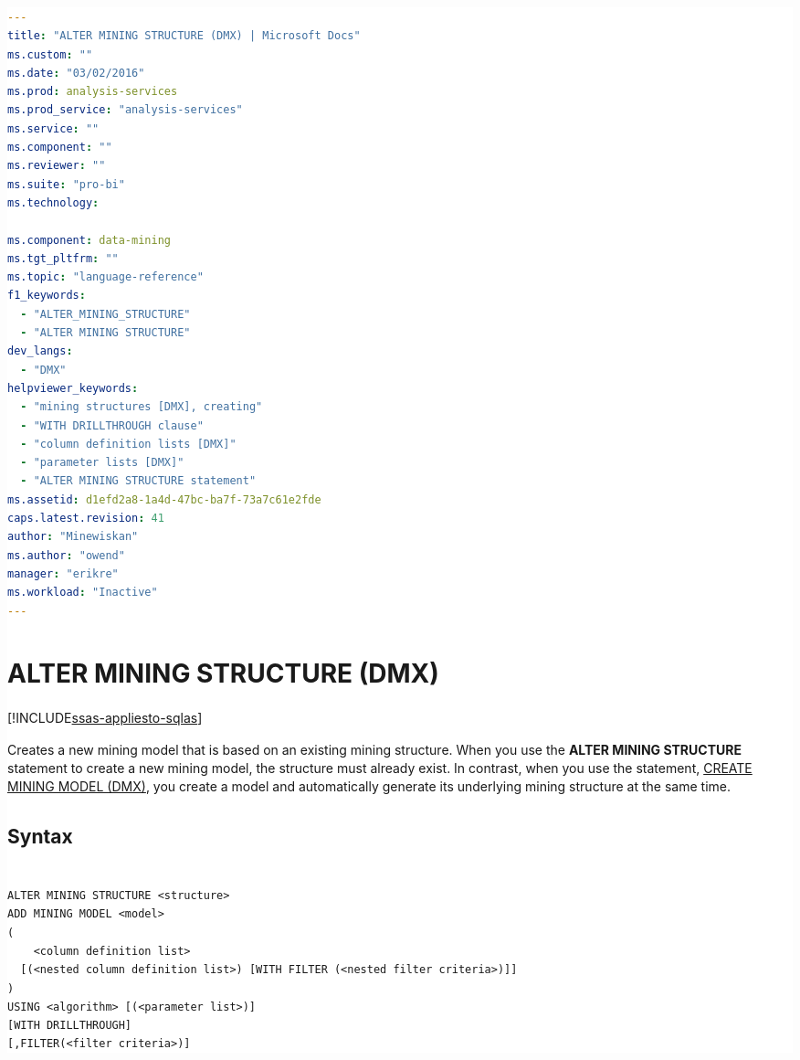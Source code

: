 ```yaml
---
title: "ALTER MINING STRUCTURE (DMX) | Microsoft Docs"
ms.custom: ""
ms.date: "03/02/2016"
ms.prod: analysis-services
ms.prod_service: "analysis-services"
ms.service: ""
ms.component: ""
ms.reviewer: ""
ms.suite: "pro-bi"
ms.technology: 
  
ms.component: data-mining
ms.tgt_pltfrm: ""
ms.topic: "language-reference"
f1_keywords: 
  - "ALTER_MINING_STRUCTURE"
  - "ALTER MINING STRUCTURE"
dev_langs: 
  - "DMX"
helpviewer_keywords: 
  - "mining structures [DMX], creating"
  - "WITH DRILLTHROUGH clause"
  - "column definition lists [DMX]"
  - "parameter lists [DMX]"
  - "ALTER MINING STRUCTURE statement"
ms.assetid: d1efd2a8-1a4d-47bc-ba7f-73a7c61e2fde
caps.latest.revision: 41
author: "Minewiskan"
ms.author: "owend"
manager: "erikre"
ms.workload: "Inactive"
---
```

# ALTER MINING STRUCTURE (DMX)
[!INCLUDE[ssas-appliesto-sqlas](../includes/ssas-appliesto-sqlas.md)]

  Creates a new mining model that is based on an existing mining structure.  When you use the **ALTER MINING STRUCTURE** statement to create a new mining model, the structure must already exist. In contrast, when you use the statement, [CREATE MINING MODEL &#40;DMX&#41;](../dmx/create-mining-model-dmx.md), you create a model and automatically generate its underlying mining structure at the same time.  
  
## Syntax  
  
```  
  
ALTER MINING STRUCTURE <structure>  
ADD MINING MODEL <model>  
(  
    <column definition list>  
  [(<nested column definition list>) [WITH FILTER (<nested filter criteria>)]]  
)  
USING <algorithm> [(<parameter list>)]   
[WITH DRILLTHROUGH]  
[,FILTER(<filter criteria>)]  
```  
  